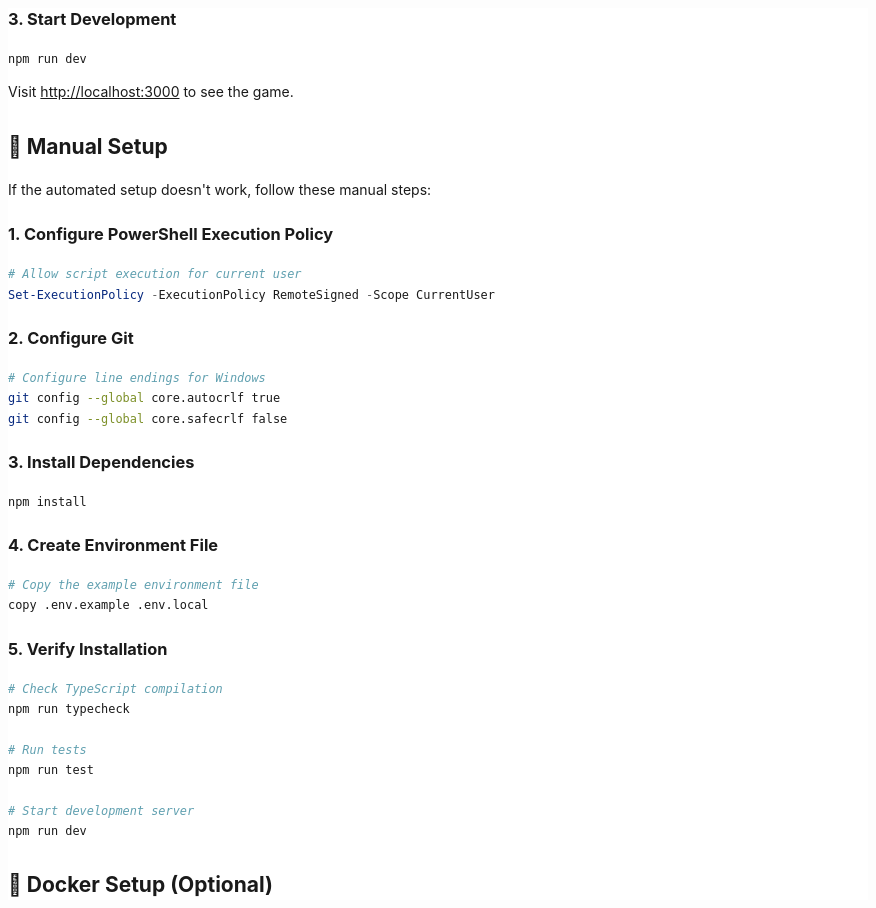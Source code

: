 ### 3. Start Development

```bash
npm run dev
```

Visit [http://localhost:3000](http://localhost:3000) to see the game.

## 🔧 Manual Setup

If the automated setup doesn't work, follow these manual steps:

### 1. Configure PowerShell Execution Policy

```powershell
# Allow script execution for current user
Set-ExecutionPolicy -ExecutionPolicy RemoteSigned -Scope CurrentUser
```

### 2. Configure Git

```bash
# Configure line endings for Windows
git config --global core.autocrlf true
git config --global core.safecrlf false
```

### 3. Install Dependencies

```bash
npm install
```

### 4. Create Environment File

```bash
# Copy the example environment file
copy .env.example .env.local
```

### 5. Verify Installation

```bash
# Check TypeScript compilation
npm run typecheck

# Run tests
npm run test

# Start development server
npm run dev
```

## 🐳 Docker Setup (Optional)
